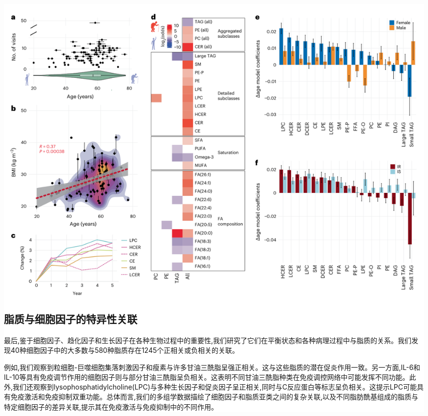 ![](figure6.png)


## 脂质与细胞因子的特异性关联

最后,鉴于细胞因子、趋化因子和生长因子在各种生物过程中的重要性,我们研究了它们在平衡状态和各种病理过程中与脂质的关系。我们发现40种细胞因子中的大多数与580种脂质存在1245个正相关或负相关的关联。

例如,我们观察到粒细胞-巨噬细胞集落刺激因子和瘦素与许多甘油三酰脂呈强正相关。这与这些脂质的潜在促炎作用一致。另一方面,IL-6和IL-10等具有免疫调节作用的细胞因子则与部分甘油三酰脂呈负相关。这表明不同甘油三酰脂种类在免疫调控网络中可能发挥不同功能。此外,我们还观察到lysophosphatidylcholine(LPC)与多种生长因子和促炎因子呈正相关,同时与C反应蛋白等标志呈负相关。这提示LPC可能具有免疫激活和免疫抑制双重功能。总体而言,我们的多组学数据描绘了细胞因子和脂质亚类之间的复杂关联,以及不同脂肪酰基组成的脂质与特定细胞因子的差异关联,提示其在免疫激活与免疫抑制中的不同作用。

